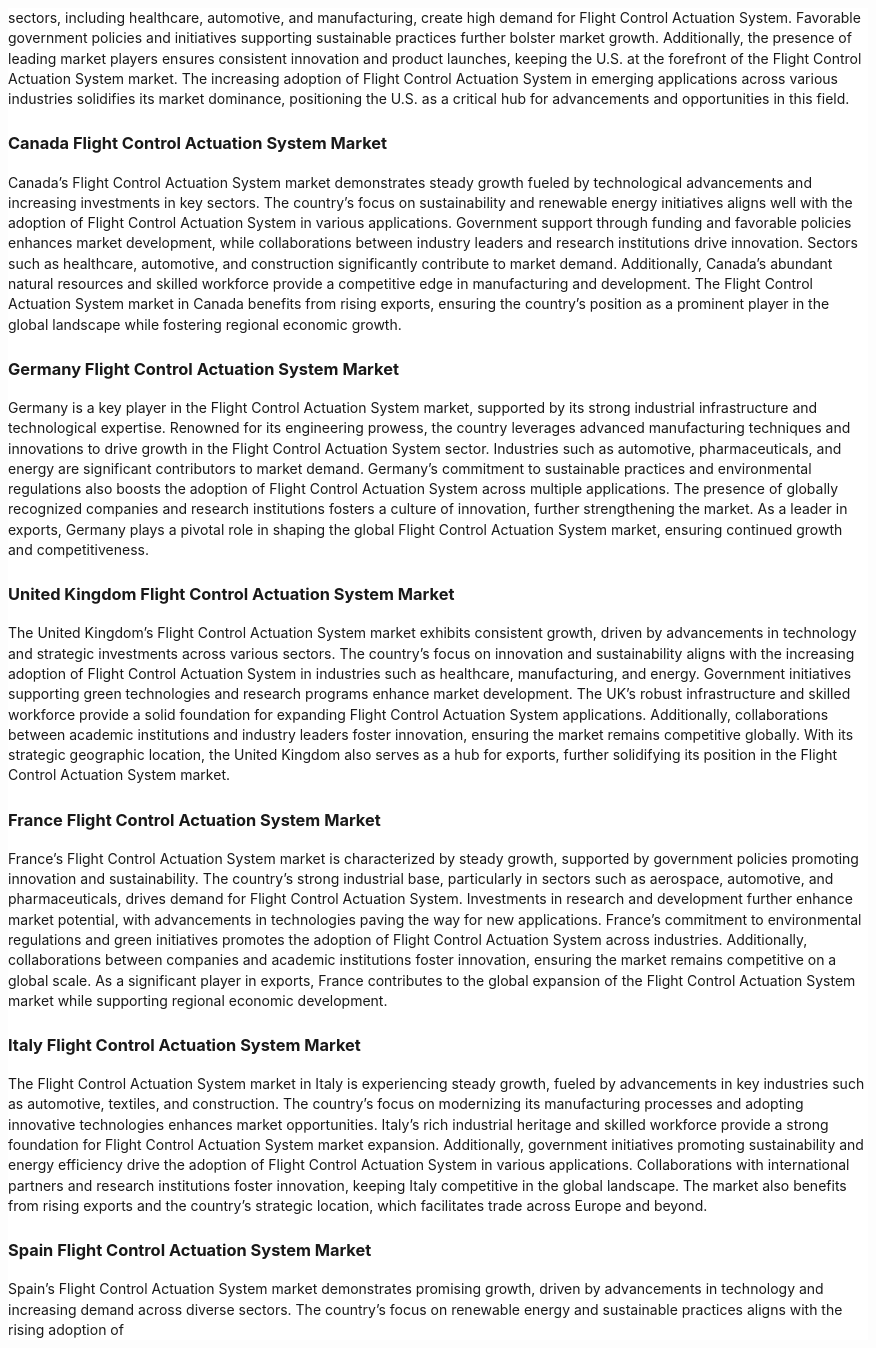 sectors, including healthcare, automotive, and manufacturing, create high demand for Flight Control Actuation System. Favorable government policies and initiatives supporting sustainable practices further bolster market growth. Additionally, the presence of leading market players ensures consistent innovation and product launches, keeping the U.S. at the forefront of the Flight Control Actuation System market. The increasing adoption of Flight Control Actuation System in emerging applications across various industries solidifies its market dominance, positioning the U.S. as a critical hub for advancements and opportunities in this field.</p><h3>Canada Flight Control Actuation System Market</h3><p>Canada&rsquo;s Flight Control Actuation System market demonstrates steady growth fueled by technological advancements and increasing investments in key sectors. The country&rsquo;s focus on sustainability and renewable energy initiatives aligns well with the adoption of Flight Control Actuation System in various applications. Government support through funding and favorable policies enhances market development, while collaborations between industry leaders and research institutions drive innovation. Sectors such as healthcare, automotive, and construction significantly contribute to market demand. Additionally, Canada&rsquo;s abundant natural resources and skilled workforce provide a competitive edge in manufacturing and development. The Flight Control Actuation System market in Canada benefits from rising exports, ensuring the country&rsquo;s position as a prominent player in the global landscape while fostering regional economic growth.</p><h3>Germany Flight Control Actuation System Market</h3><p>Germany is a key player in the Flight Control Actuation System market, supported by its strong industrial infrastructure and technological expertise. Renowned for its engineering prowess, the country leverages advanced manufacturing techniques and innovations to drive growth in the Flight Control Actuation System sector. Industries such as automotive, pharmaceuticals, and energy are significant contributors to market demand. Germany&rsquo;s commitment to sustainable practices and environmental regulations also boosts the adoption of Flight Control Actuation System across multiple applications. The presence of globally recognized companies and research institutions fosters a culture of innovation, further strengthening the market. As a leader in exports, Germany plays a pivotal role in shaping the global Flight Control Actuation System market, ensuring continued growth and competitiveness.</p><h3>United Kingdom Flight Control Actuation System Market</h3><p>The United Kingdom&rsquo;s Flight Control Actuation System market exhibits consistent growth, driven by advancements in technology and strategic investments across various sectors. The country&rsquo;s focus on innovation and sustainability aligns with the increasing adoption of Flight Control Actuation System in industries such as healthcare, manufacturing, and energy. Government initiatives supporting green technologies and research programs enhance market development. The UK&rsquo;s robust infrastructure and skilled workforce provide a solid foundation for expanding Flight Control Actuation System applications. Additionally, collaborations between academic institutions and industry leaders foster innovation, ensuring the market remains competitive globally. With its strategic geographic location, the United Kingdom also serves as a hub for exports, further solidifying its position in the Flight Control Actuation System market.</p><h3>France Flight Control Actuation System Market</h3><p>France&rsquo;s Flight Control Actuation System market is characterized by steady growth, supported by government policies promoting innovation and sustainability. The country&rsquo;s strong industrial base, particularly in sectors such as aerospace, automotive, and pharmaceuticals, drives demand for Flight Control Actuation System. Investments in research and development further enhance market potential, with advancements in technologies paving the way for new applications. France&rsquo;s commitment to environmental regulations and green initiatives promotes the adoption of Flight Control Actuation System across industries. Additionally, collaborations between companies and academic institutions foster innovation, ensuring the market remains competitive on a global scale. As a significant player in exports, France contributes to the global expansion of the Flight Control Actuation System market while supporting regional economic development.</p><h3>Italy Flight Control Actuation System Market</h3><p>The Flight Control Actuation System market in Italy is experiencing steady growth, fueled by advancements in key industries such as automotive, textiles, and construction. The country&rsquo;s focus on modernizing its manufacturing processes and adopting innovative technologies enhances market opportunities. Italy&rsquo;s rich industrial heritage and skilled workforce provide a strong foundation for Flight Control Actuation System market expansion. Additionally, government initiatives promoting sustainability and energy efficiency drive the adoption of Flight Control Actuation System in various applications. Collaborations with international partners and research institutions foster innovation, keeping Italy competitive in the global landscape. The market also benefits from rising exports and the country&rsquo;s strategic location, which facilitates trade across Europe and beyond.</p><h3>Spain Flight Control Actuation System Market</h3><p>Spain&rsquo;s Flight Control Actuation System market demonstrates promising growth, driven by advancements in technology and increasing demand across diverse sectors. The country&rsquo;s focus on renewable energy and sustainable practices aligns with the rising adoption of